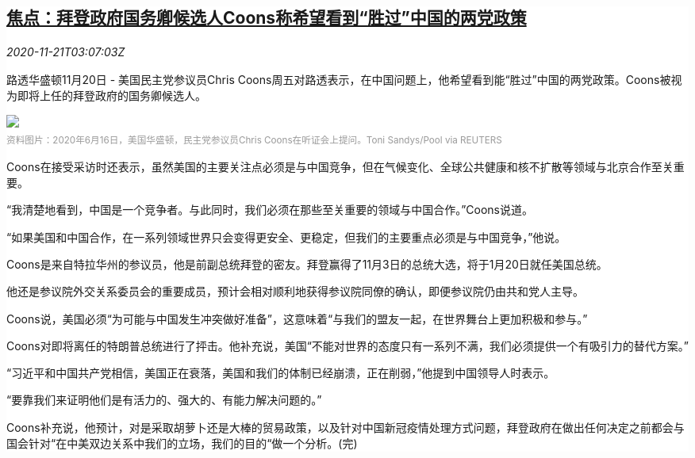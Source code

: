 
[焦点：拜登政府国务卿候选人Coons称希望看到“胜过”中国的两党政策](https://cn.reuters.com/article/usasenator-coons-china-policy-1121-idCNKBS281040)
------

<div><i>2020-11-21T03:07:03Z</i></div><p>路透华盛顿11月20日 - 美国民主党参议员Chris Coons周五对路透表示，在中国问题上，他希望看到能“胜过”中国的两党政策。Coons被视为即将上任的拜登政府的国务卿候选人。</p><img src="https://static.reuters.com/resources/r/?m=02&d=20201121&t=2&i=1541971108&r=LYNXMPEGAK02M" width="100%"><div><small style="color: #999;">资料图片：2020年6月16日，美国华盛顿，民主党参议员Chris Coons在听证会上提问。Toni Sandys/Pool via REUTERS</small></div><p>Coons在接受采访时还表示，虽然美国的主要关注点必须是与中国竞争，但在气候变化、全球公共健康和核不扩散等领域与北京合作至关重要。</p><p>“我清楚地看到，中国是一个竞争者。与此同时，我们必须在那些至关重要的领域与中国合作。”Coons说道。</p><p>“如果美国和中国合作，在一系列领域世界只会变得更安全、更稳定，但我们的主要重点必须是与中国竞争，”他说。</p><p>Coons是来自特拉华州的参议员，他是前副总统拜登的密友。拜登赢得了11月3日的总统大选，将于1月20日就任美国总统。</p><p>他还是参议院外交关系委员会的重要成员，预计会相对顺利地获得参议院同僚的确认，即便参议院仍由共和党人主导。</p><p>Coons说，美国必须“为可能与中国发生冲突做好准备”，这意味着“与我们的盟友一起，在世界舞台上更加积极和参与。”</p><p>Coons对即将离任的特朗普总统进行了抨击。他补充说，美国“不能对世界的态度只有一系列不满，我们必须提供一个有吸引力的替代方案。”</p><p>“习近平和中国共产党相信，美国正在衰落，美国和我们的体制已经崩溃，正在削弱，”他提到中国领导人时表示。</p><p>“要靠我们来证明他们是有活力的、强大的、有能力解决问题的。”</p><p>Coons补充说，他预计，对是采取胡萝卜还是大棒的贸易政策，以及针对中国新冠疫情处理方式问题，拜登政府在做出任何决定之前都会与国会针对“在中美双边关系中我们的立场，我们的目的“做一个分析。(完)</p>
